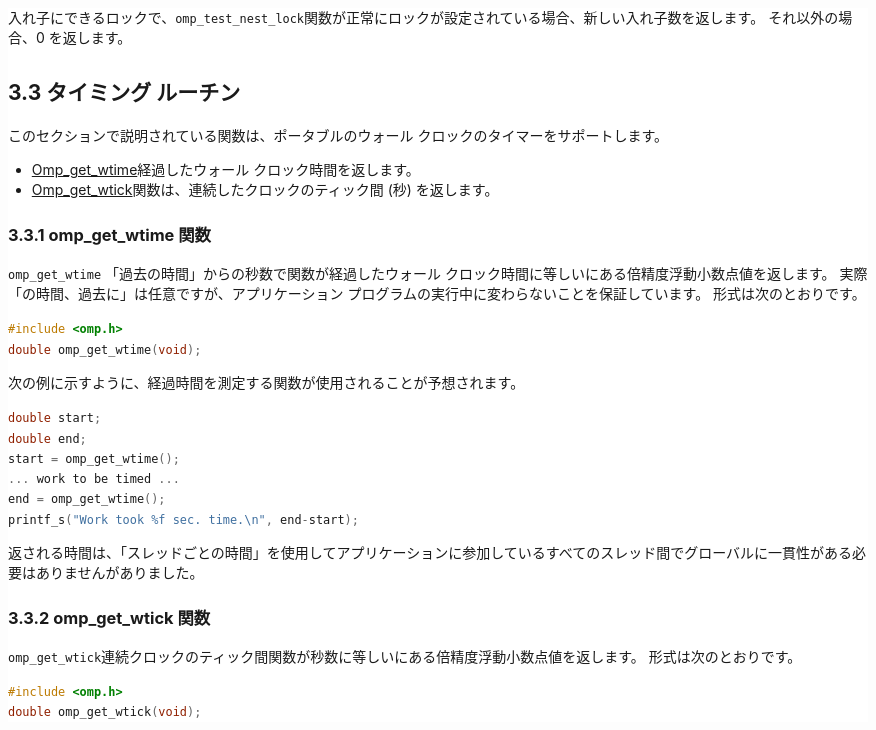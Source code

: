 入れ子にできるロックで、`omp_test_nest_lock`関数が正常にロックが設定されている場合、新しい入れ子数を返します。 それ以外の場合、0 を返します。

## <a name="33-timing-routines"></a>3.3 タイミング ルーチン

このセクションで説明されている関数は、ポータブルのウォール クロックのタイマーをサポートします。

- [Omp_get_wtime](#331-omp_get_wtime-function)経過したウォール クロック時間を返します。
- [Omp_get_wtick](#332-omp_get_wtick-function)関数は、連続したクロックのティック間 (秒) を返します。

### <a name="331-omp_get_wtime-function"></a>3.3.1 omp_get_wtime 関数

`omp_get_wtime` 「過去の時間」からの秒数で関数が経過したウォール クロック時間に等しいにある倍精度浮動小数点値を返します。  実際「の時間、過去に」は任意ですが、アプリケーション プログラムの実行中に変わらないことを保証しています。 形式は次のとおりです。

```cpp
#include <omp.h>
double omp_get_wtime(void);
```

次の例に示すように、経過時間を測定する関数が使用されることが予想されます。

```cpp
double start;
double end;
start = omp_get_wtime();
... work to be timed ...
end = omp_get_wtime();
printf_s("Work took %f sec. time.\n", end-start);
```

返される時間は、「スレッドごとの時間」を使用してアプリケーションに参加しているすべてのスレッド間でグローバルに一貫性がある必要はありませんがありました。

### <a name="332-omp_get_wtick-function"></a>3.3.2 omp_get_wtick 関数

`omp_get_wtick`連続クロックのティック間関数が秒数に等しいにある倍精度浮動小数点値を返します。 形式は次のとおりです。

```cpp
#include <omp.h>
double omp_get_wtick(void);
```
